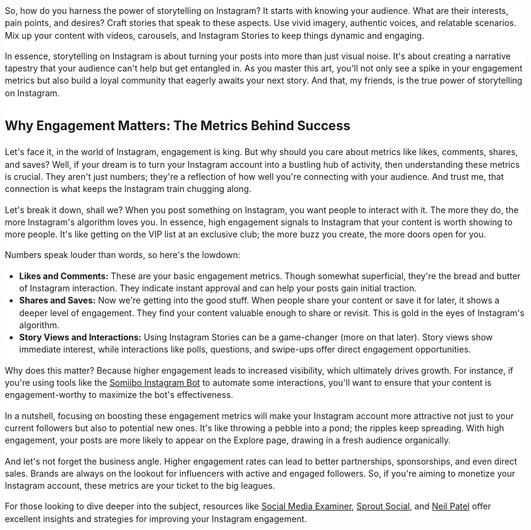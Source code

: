 So, how do you harness the power of storytelling on Instagram? It starts with knowing your audience. What are their interests, pain points, and desires? Craft stories that speak to these aspects. Use vivid imagery, authentic voices, and relatable scenarios. Mix up your content with videos, carousels, and Instagram Stories to keep things dynamic and engaging.

In essence, storytelling on Instagram is about turning your posts into more than just visual noise. It's about creating a narrative tapestry that your audience can't help but get entangled in. As you master this art, you'll not only see a spike in your engagement metrics but also build a loyal community that eagerly awaits your next story. And that, my friends, is the true power of storytelling on Instagram.

## Why Engagement Matters: The Metrics Behind Success

Let's face it, in the world of Instagram, engagement is king. But why should you care about metrics like likes, comments, shares, and saves? Well, if your dream is to turn your Instagram account into a bustling hub of activity, then understanding these metrics is crucial. They aren't just numbers; they're a reflection of how well you're connecting with your audience. And trust me, that connection is what keeps the Instagram train chugging along.



Let's break it down, shall we? When you post something on Instagram, you want people to interact with it. The more they do, the more Instagram's algorithm loves you. In essence, high engagement signals to Instagram that your content is worth showing to more people. It's like getting on the VIP list at an exclusive club; the more buzz you create, the more doors open for you.

Numbers speak louder than words, so here's the lowdown:

- **Likes and Comments:** These are your basic engagement metrics. Though somewhat superficial, they're the bread and butter of Instagram interaction. They indicate instant approval and can help your posts gain initial traction.
- **Shares and Saves:** Now we're getting into the good stuff. When people share your content or save it for later, it shows a deeper level of engagement. They find your content valuable enough to share or revisit. This is gold in the eyes of Instagram's algorithm.
- **Story Views and Interactions:** Using Instagram Stories can be a game-changer (more on that later). Story views show immediate interest, while interactions like polls, questions, and swipe-ups offer direct engagement opportunities.

Why does this matter? Because higher engagement leads to increased visibility, which ultimately drives growth. For instance, if you're using tools like the [Somiibo Instagram Bot](https://somiibo.com/platforms/instagram-bot) to automate some interactions, you'll want to ensure that your content is engagement-worthy to maximize the bot's effectiveness. 

In a nutshell, focusing on boosting these engagement metrics will make your Instagram account more attractive not just to your current followers but also to potential new ones. It's like throwing a pebble into a pond; the ripples keep spreading. With high engagement, your posts are more likely to appear on the Explore page, drawing in a fresh audience organically.

And let's not forget the business angle. Higher engagement rates can lead to better partnerships, sponsorships, and even direct sales. Brands are always on the lookout for influencers with active and engaged followers. So, if you're aiming to monetize your Instagram account, these metrics are your ticket to the big leagues.

For those looking to dive deeper into the subject, resources like [Social Media Examiner](https://www.socialmediaexaminer.com/how-to-use-instagram-stories-to-increase-engagement/), [Sprout Social](https://sproutsocial.com/insights/instagram-engagement/), and [Neil Patel](https://neilpatel.com/blog/instagram-engagement/) offer excellent insights and strategies for improving your Instagram engagement.
